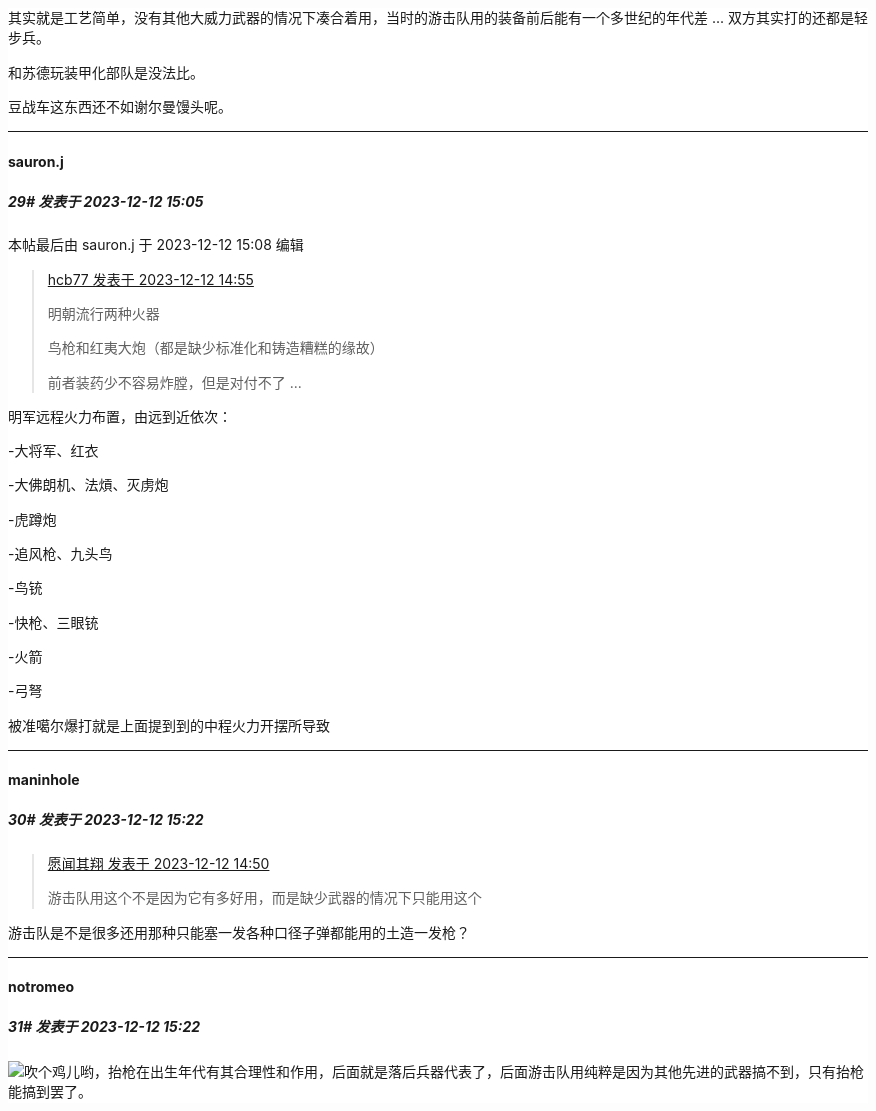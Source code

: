 其实就是工艺简单，没有其他大威力武器的情况下凑合着用，当时的游击队用的装备前后能有一个多世纪的年代差 ...</blockquote>
双方其实打的还都是轻步兵。

和苏德玩装甲化部队是没法比。

豆战车这东西还不如谢尔曼馒头呢。

*****

####  sauron.j  
##### 29#       发表于 2023-12-12 15:05

 本帖最后由 sauron.j 于 2023-12-12 15:08 编辑 
<blockquote><a href="httphttps://bbs.saraba1st.com/2b/forum.php?mod=redirect&amp;goto=findpost&amp;pid=63304917&amp;ptid=2163844" target="_blank">hcb77 发表于 2023-12-12 14:55</a>

明朝流行两种火器

鸟枪和红夷大炮（都是缺少标准化和铸造糟糕的缘故）

前者装药少不容易炸膛，但是对付不了 ...</blockquote>
明军远程火力布置，由远到近依次：

-大将军、红衣

-大佛朗机、法熕、灭虏炮

-虎蹲炮

-追风枪、九头鸟

-鸟铳

-快枪、三眼铳

-火箭

-弓弩

被准噶尔爆打就是上面提到到的中程火力开摆所导致

*****

####  maninhole  
##### 30#       发表于 2023-12-12 15:22

<blockquote><a href="httphttps://bbs.saraba1st.com/2b/forum.php?mod=redirect&amp;goto=findpost&amp;pid=63304859&amp;ptid=2163844" target="_blank">愿闻其翔 发表于 2023-12-12 14:50</a>

游击队用这个不是因为它有多好用，而是缺少武器的情况下只能用这个</blockquote>
游击队是不是很多还用那种只能塞一发各种口径子弹都能用的土造一发枪？


*****

####  notromeo  
##### 31#       发表于 2023-12-12 15:22

<img src="https://static.saraba1st.com/image/smiley/face2017/002.png" referrerpolicy="no-referrer">吹个鸡儿哟，抬枪在出生年代有其合理性和作用，后面就是落后兵器代表了，后面游击队用纯粹是因为其他先进的武器搞不到，只有抬枪能搞到罢了。
